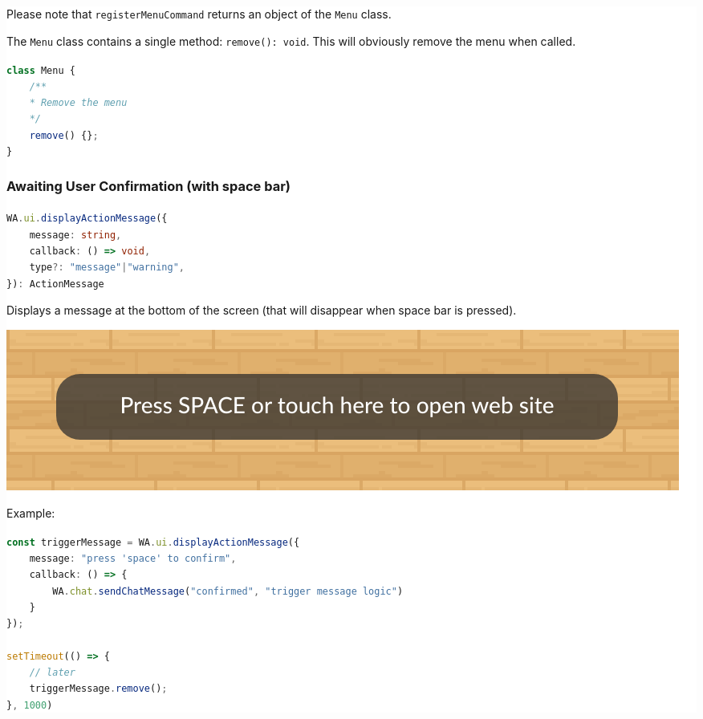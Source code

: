 Please note that `registerMenuCommand` returns an object of the `Menu` class.

The `Menu` class contains a single method: `remove(): void`. This will obviously remove the menu when called.

```ts
class Menu {
	/**
	* Remove the menu
	*/
	remove() {};
}
```



### Awaiting User Confirmation (with space bar)

```ts
WA.ui.displayActionMessage({
    message: string,
    callback: () => void,
    type?: "message"|"warning",
}): ActionMessage
```

Displays a message at the bottom of the screen (that will disappear when space bar is pressed).

<div class="col">
    <img src="images/trigger_message.png" class="figure-img img-fluid rounded" alt="" />
</div>

Example:

```ts
const triggerMessage = WA.ui.displayActionMessage({
    message: "press 'space' to confirm",
    callback: () => {
        WA.chat.sendChatMessage("confirmed", "trigger message logic")
    }
});

setTimeout(() => {
    // later
    triggerMessage.remove();
}, 1000)
```
